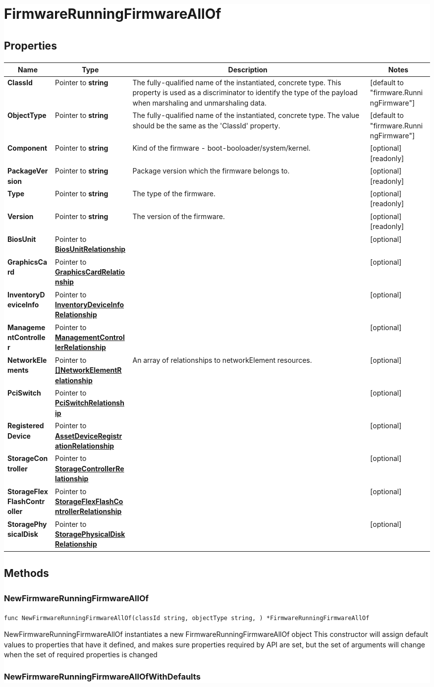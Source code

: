 # FirmwareRunningFirmwareAllOf

## Properties

Name | Type | Description | Notes
------------ | ------------- | ------------- | -------------
**ClassId** | Pointer to **string** | The fully-qualified name of the instantiated, concrete type. This property is used as a discriminator to identify the type of the payload when marshaling and unmarshaling data. | [default to "firmware.RunningFirmware"]
**ObjectType** | Pointer to **string** | The fully-qualified name of the instantiated, concrete type. The value should be the same as the &#39;ClassId&#39; property. | [default to "firmware.RunningFirmware"]
**Component** | Pointer to **string** | Kind of the firmware - boot-booloader/system/kernel. | [optional] [readonly] 
**PackageVersion** | Pointer to **string** | Package version which the firmware belongs to. | [optional] [readonly] 
**Type** | Pointer to **string** | The type of the firmware. | [optional] [readonly] 
**Version** | Pointer to **string** | The version of the firmware. | [optional] [readonly] 
**BiosUnit** | Pointer to [**BiosUnitRelationship**](BiosUnitRelationship.md) |  | [optional] 
**GraphicsCard** | Pointer to [**GraphicsCardRelationship**](GraphicsCardRelationship.md) |  | [optional] 
**InventoryDeviceInfo** | Pointer to [**InventoryDeviceInfoRelationship**](InventoryDeviceInfoRelationship.md) |  | [optional] 
**ManagementController** | Pointer to [**ManagementControllerRelationship**](ManagementControllerRelationship.md) |  | [optional] 
**NetworkElements** | Pointer to [**[]NetworkElementRelationship**](NetworkElementRelationship.md) | An array of relationships to networkElement resources. | [optional] 
**PciSwitch** | Pointer to [**PciSwitchRelationship**](PciSwitchRelationship.md) |  | [optional] 
**RegisteredDevice** | Pointer to [**AssetDeviceRegistrationRelationship**](AssetDeviceRegistrationRelationship.md) |  | [optional] 
**StorageController** | Pointer to [**StorageControllerRelationship**](StorageControllerRelationship.md) |  | [optional] 
**StorageFlexFlashController** | Pointer to [**StorageFlexFlashControllerRelationship**](StorageFlexFlashControllerRelationship.md) |  | [optional] 
**StoragePhysicalDisk** | Pointer to [**StoragePhysicalDiskRelationship**](StoragePhysicalDiskRelationship.md) |  | [optional] 

## Methods

### NewFirmwareRunningFirmwareAllOf

`func NewFirmwareRunningFirmwareAllOf(classId string, objectType string, ) *FirmwareRunningFirmwareAllOf`

NewFirmwareRunningFirmwareAllOf instantiates a new FirmwareRunningFirmwareAllOf object
This constructor will assign default values to properties that have it defined,
and makes sure properties required by API are set, but the set of arguments
will change when the set of required properties is changed

### NewFirmwareRunningFirmwareAllOfWithDefaults
